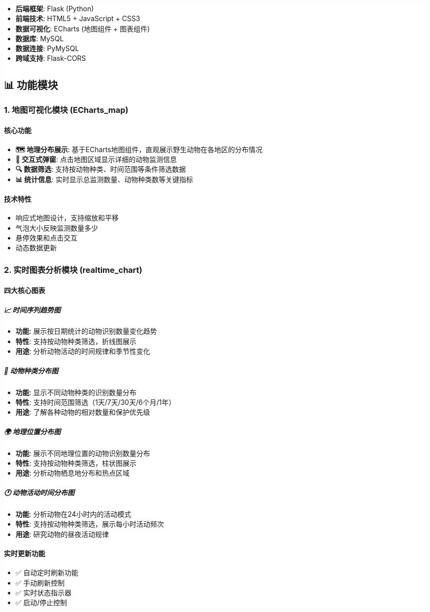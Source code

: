 - **后端框架**: Flask (Python)
- **前端技术**: HTML5 + JavaScript + CSS3
- **数据可视化**: ECharts (地图组件 + 图表组件)
- **数据库**: MySQL
- **数据连接**: PyMySQL
- **跨域支持**: Flask-CORS

## 📊 功能模块

### 1. 地图可视化模块 (ECharts_map)

#### 核心功能
- **🗺️ 地理分布展示**: 基于ECharts地图组件，直观展示野生动物在各地区的分布情况
- **💬 交互式弹窗**: 点击地图区域显示详细的动物监测信息
- **🔍 数据筛选**: 支持按动物种类、时间范围等条件筛选数据
- **📊 统计信息**: 实时显示总监测数量、动物种类数等关键指标

#### 技术特性
- 响应式地图设计，支持缩放和平移
- 气泡大小反映监测数量多少
- 悬停效果和点击交互
- 动态数据更新

### 2. 实时图表分析模块 (realtime_chart)

#### 四大核心图表

##### 📈 时间序列趋势图
- **功能**: 展示按日期统计的动物识别数量变化趋势
- **特性**: 支持按动物种类筛选，折线图展示
- **用途**: 分析动物活动的时间规律和季节性变化

##### 🦁 动物种类分布图
- **功能**: 显示不同动物种类的识别数量分布
- **特性**: 支持时间范围筛选（1天/7天/30天/6个月/1年）
- **用途**: 了解各种动物的相对数量和保护优先级

##### 🌍 地理位置分布图
- **功能**: 展示不同地理位置的动物识别数量分布
- **特性**: 支持按动物种类筛选，柱状图展示
- **用途**: 分析动物栖息地分布和热点区域

##### 🕐 动物活动时间分布图
- **功能**: 分析动物在24小时内的活动模式
- **特性**: 支持按动物种类筛选，展示每小时活动频次
- **用途**: 研究动物的昼夜活动规律

#### 实时更新功能
- ✅ 自动定时刷新功能
- ✅ 手动刷新控制
- ✅ 实时状态指示器
- ✅ 启动/停止控制

